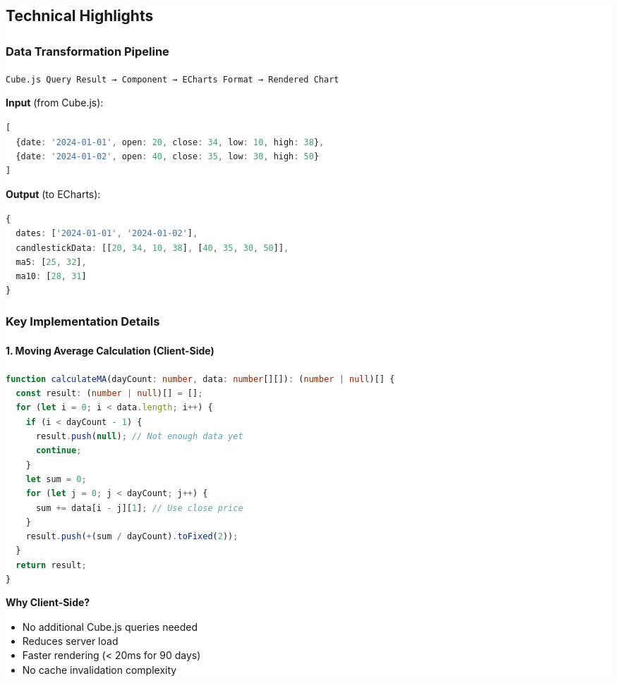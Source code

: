 
## Technical Highlights

### Data Transformation Pipeline

```
Cube.js Query Result → Component → ECharts Format → Rendered Chart
```

**Input** (from Cube.js):
```typescript
[
  {date: '2024-01-01', open: 20, close: 34, low: 10, high: 38},
  {date: '2024-01-02', open: 40, close: 35, low: 30, high: 50}
]
```

**Output** (to ECharts):
```typescript
{
  dates: ['2024-01-01', '2024-01-02'],
  candlestickData: [[20, 34, 10, 38], [40, 35, 30, 50]],
  ma5: [25, 32],
  ma10: [28, 31]
}
```

### Key Implementation Details

#### 1. Moving Average Calculation (Client-Side)
```typescript
function calculateMA(dayCount: number, data: number[][]): (number | null)[] {
  const result: (number | null)[] = [];
  for (let i = 0; i < data.length; i++) {
    if (i < dayCount - 1) {
      result.push(null); // Not enough data yet
      continue;
    }
    let sum = 0;
    for (let j = 0; j < dayCount; j++) {
      sum += data[i - j][1]; // Use close price
    }
    result.push(+(sum / dayCount).toFixed(2));
  }
  return result;
}
```

**Why Client-Side?**
- No additional Cube.js queries needed
- Reduces server load
- Faster rendering (< 20ms for 90 days)
- No cache invalidation complexity
